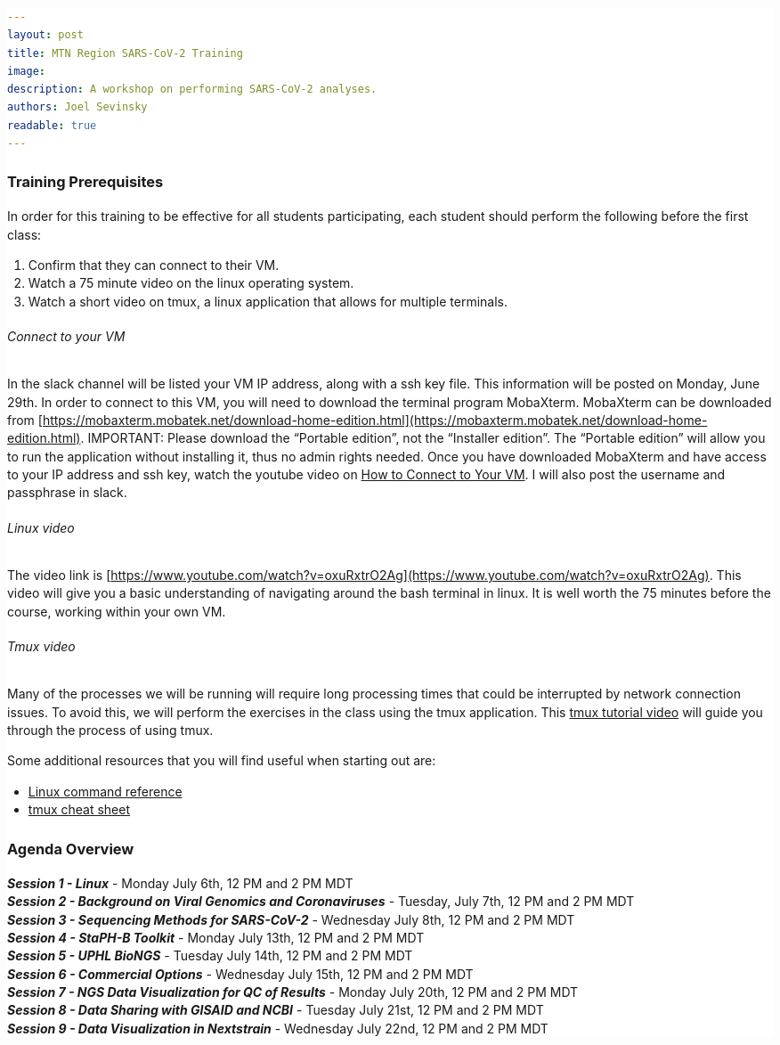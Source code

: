 ```yaml
---
layout: post
title: MTN Region SARS-CoV-2 Training
image:
description: A workshop on performing SARS-CoV-2 analyses.
authors: Joel Sevinsky
readable: true
---
```

### Training Prerequisites
In order for this training to be effective for all students participating, each student should perform the following before the first class:
1. Confirm that they can connect to their VM.
2. Watch a 75 minute video on the linux operating system.
3. Watch a short video on tmux, a linux application that allows for multiple terminals.

###### *Connect to your VM*

In the slack channel will be listed your VM IP address, along with a ssh key file. This information will be posted on Monday, June 29th. In order to connect to this VM, you will need to download the terminal program MobaXterm. MobaXterm can be downloaded from [https://mobaxterm.mobatek.net/download-home-edition.html](https://mobaxterm.mobatek.net/download-home-edition.html). IMPORTANT: Please download the “Portable edition”, not the “Installer edition”. The “Portable edition” will allow you to run the application without installing it, thus no admin rights needed. Once you have downloaded MobaXterm and have access to your IP address and ssh key, watch the youtube video on [How to Connect to Your VM](https://youtu.be/CWEA86aRkg8). I will also post the username and passphrase in slack.

###### *Linux video*

The video link is [https://www.youtube.com/watch?v=oxuRxtrO2Ag](https://www.youtube.com/watch?v=oxuRxtrO2Ag). This video will give you a basic understanding of navigating around the bash terminal in linux. It is well worth the 75 minutes before the course, working within your own VM.

###### *Tmux video*

Many of the processes we will be running will require long processing times that could be interrupted by network connection issues. To avoid this, we will perform the exercises in the class using the tmux application. This [tmux tutorial video](https://youtu.be/BHhA_ZKjyxo) will guide you through the process of using tmux.

Some additional resources that you will find useful when starting out are:

*   [Linux command reference](https://fossbytes.com/a-z-list-linux-command-line-reference/)
*   [tmux cheat sheet](https://tmuxcheatsheet.com/)

### Agenda Overview

*__Session 1 - Linux__* - Monday July 6th, 12 PM and 2 PM MDT   
*__Session 2 - Background on Viral Genomics and Coronaviruses__*  - Tuesday, July 7th, 12 PM and 2 PM MDT   
*__Session 3 - Sequencing Methods for SARS-CoV-2__* - Wednesday July 8th, 12 PM and 2 PM MDT   
*__Session 4 - StaPH-B Toolkit__* - Monday July 13th, 12 PM and 2 PM MDT   
*__Session 5 - UPHL BioNGS__* - Tuesday July 14th, 12 PM and 2 PM MDT   
*__Session 6 - Commercial Options__* - Wednesday July 15th, 12 PM and 2 PM MDT   
*__Session 7 - NGS Data Visualization for QC of Results__* - Monday July 20th, 12 PM and 2 PM MDT   
*__Session 8 - Data Sharing with GISAID and NCBI__* - Tuesday July 21st, 12 PM and 2 PM MDT   
*__Session 9 - Data Visualization in Nextstrain__* - Wednesday July 22nd, 12 PM and 2 PM MDT
